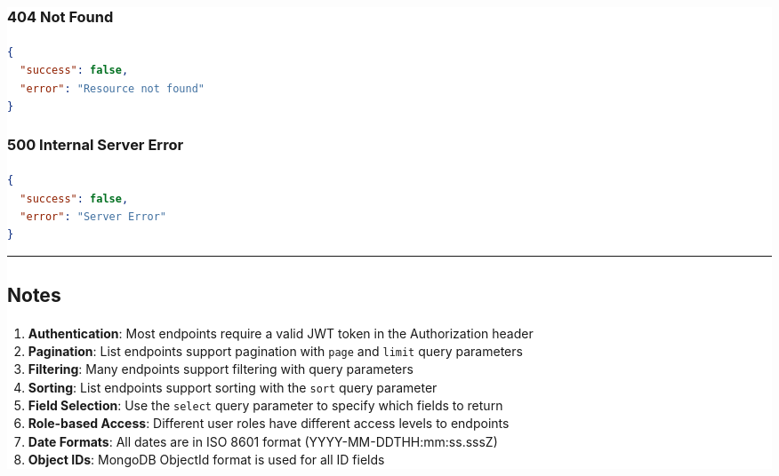 ### 404 Not Found
```json
{
  "success": false,
  "error": "Resource not found"
}
```

### 500 Internal Server Error
```json
{
  "success": false,
  "error": "Server Error"
}
```

---

## Notes

1. **Authentication**: Most endpoints require a valid JWT token in the Authorization header
2. **Pagination**: List endpoints support pagination with `page` and `limit` query parameters
3. **Filtering**: Many endpoints support filtering with query parameters
4. **Sorting**: List endpoints support sorting with the `sort` query parameter
5. **Field Selection**: Use the `select` query parameter to specify which fields to return
6. **Role-based Access**: Different user roles have different access levels to endpoints
7. **Date Formats**: All dates are in ISO 8601 format (YYYY-MM-DDTHH:mm:ss.sssZ)
8. **Object IDs**: MongoDB ObjectId format is used for all ID fields 